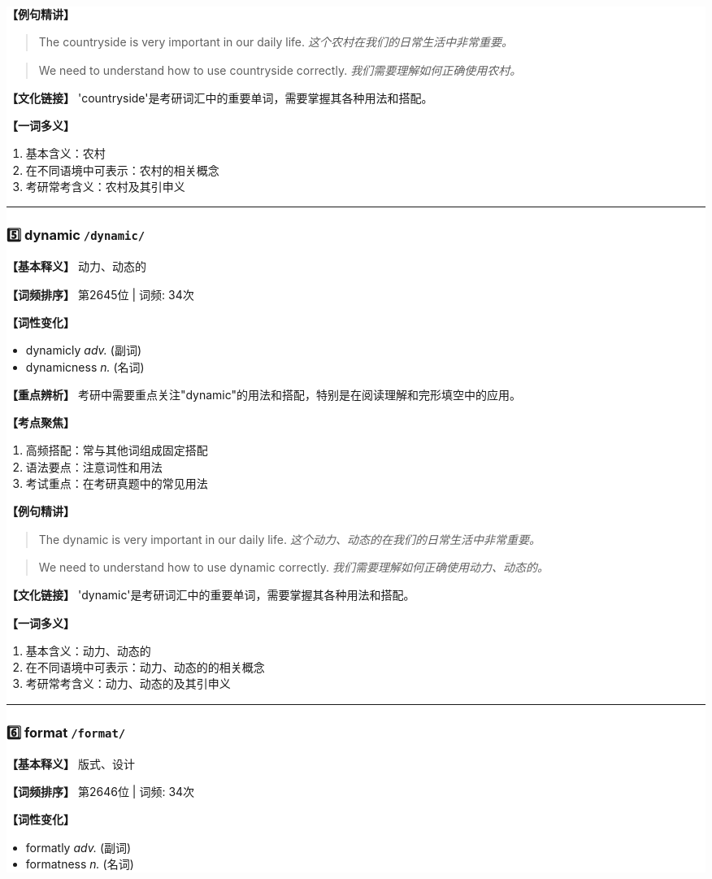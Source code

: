 **【例句精讲】**
> The countryside is very important in our daily life.
> *这个农村在我们的日常生活中非常重要。*

> We need to understand how to use countryside correctly.
> *我们需要理解如何正确使用农村。*

**【文化链接】**
'countryside'是考研词汇中的重要单词，需要掌握其各种用法和搭配。

**【一词多义】**
1. 基本含义：农村
2. 在不同语境中可表示：农村的相关概念
3. 考研常考含义：农村及其引申义

---
### 5️⃣ dynamic `/dynamic/`

**【基本释义】** 动力、动态的

**【词频排序】** 第2645位 | 词频: 34次

**【词性变化】**
- dynamicly *adv.* (副词)
- dynamicness *n.* (名词)

**【重点辨析】**
考研中需要重点关注"dynamic"的用法和搭配，特别是在阅读理解和完形填空中的应用。

**【考点聚焦】**
1. 高频搭配：常与其他词组成固定搭配
2. 语法要点：注意词性和用法
3. 考试重点：在考研真题中的常见用法

**【例句精讲】**
> The dynamic is very important in our daily life.
> *这个动力、动态的在我们的日常生活中非常重要。*

> We need to understand how to use dynamic correctly.
> *我们需要理解如何正确使用动力、动态的。*

**【文化链接】**
'dynamic'是考研词汇中的重要单词，需要掌握其各种用法和搭配。

**【一词多义】**
1. 基本含义：动力、动态的
2. 在不同语境中可表示：动力、动态的的相关概念
3. 考研常考含义：动力、动态的及其引申义

---
### 6️⃣ format `/format/`

**【基本释义】** 版式、设计

**【词频排序】** 第2646位 | 词频: 34次

**【词性变化】**
- formatly *adv.* (副词)
- formatness *n.* (名词)
